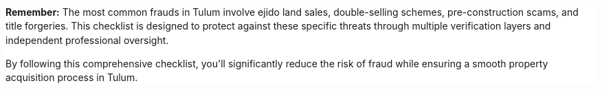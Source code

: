 
**Remember:** The most common frauds in Tulum involve ejido land sales, double-selling schemes, pre-construction scams, and title forgeries. This checklist is designed to protect against these specific threats through multiple verification layers and independent professional oversight.

By following this comprehensive checklist, you'll significantly reduce the risk of fraud while ensuring a smooth property acquisition process in Tulum. 